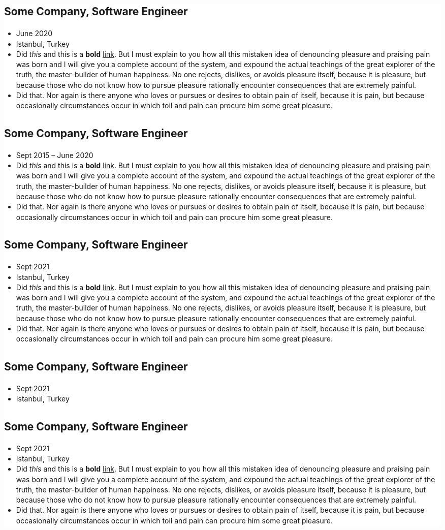 ## Some **Company**, Software Engineer

- June 2020
- Istanbul, Turkey
- Did *this* and this is a **bold** [link](https://example.com). But I must explain to you how all this mistaken idea of denouncing pleasure and praising pain was born and I will give you a complete account of the system, and expound the actual teachings of the great explorer of the truth, the master-builder of human happiness. No one rejects, dislikes, or avoids pleasure itself, because it is pleasure, but because those who do not know how to pursue pleasure rationally encounter consequences that are extremely painful.
- Did that. Nor again is there anyone who loves or pursues or desires to obtain pain of itself, because it is pain, but because occasionally circumstances occur in which toil and pain can procure him some great pleasure.

## Some **Company**, Software Engineer

- Sept 2015 – June 2020
- Did *this* and this is a **bold** [link](https://example.com). But I must explain to you how all this mistaken idea of denouncing pleasure and praising pain was born and I will give you a complete account of the system, and expound the actual teachings of the great explorer of the truth, the master-builder of human happiness. No one rejects, dislikes, or avoids pleasure itself, because it is pleasure, but because those who do not know how to pursue pleasure rationally encounter consequences that are extremely painful.
- Did that. Nor again is there anyone who loves or pursues or desires to obtain pain of itself, because it is pain, but because occasionally circumstances occur in which toil and pain can procure him some great pleasure.

## Some **Company**, Software Engineer

- Sept 2021
- Istanbul, Turkey
- Did *this* and this is a **bold** [link](https://example.com). But I must explain to you how all this mistaken idea of denouncing pleasure and praising pain was born and I will give you a complete account of the system, and expound the actual teachings of the great explorer of the truth, the master-builder of human happiness. No one rejects, dislikes, or avoids pleasure itself, because it is pleasure, but because those who do not know how to pursue pleasure rationally encounter consequences that are extremely painful.
- Did that. Nor again is there anyone who loves or pursues or desires to obtain pain of itself, because it is pain, but because occasionally circumstances occur in which toil and pain can procure him some great pleasure.

## Some **Company**, Software Engineer

- Sept 2021
- Istanbul, Turkey

## Some **Company**, Software Engineer

- Sept 2021
- Istanbul, Turkey
- Did *this* and this is a **bold** [link](https://example.com). But I must explain to you how all this mistaken idea of denouncing pleasure and praising pain was born and I will give you a complete account of the system, and expound the actual teachings of the great explorer of the truth, the master-builder of human happiness. No one rejects, dislikes, or avoids pleasure itself, because it is pleasure, but because those who do not know how to pursue pleasure rationally encounter consequences that are extremely painful.
- Did that. Nor again is there anyone who loves or pursues or desires to obtain pain of itself, because it is pain, but because occasionally circumstances occur in which toil and pain can procure him some great pleasure.
